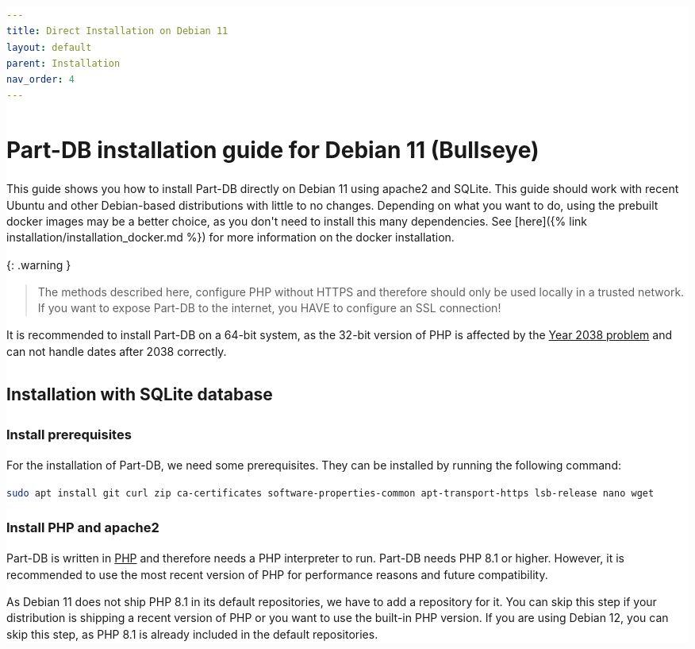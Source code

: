 ```yaml
---
title: Direct Installation on Debian 11
layout: default
parent: Installation
nav_order: 4
---
```


# Part-DB installation guide for Debian 11 (Bullseye)

This guide shows you how to install Part-DB directly on Debian 11 using apache2 and SQLite. This guide should work with
recent Ubuntu and other Debian-based distributions with little to no changes.
Depending on what you want to do, using the prebuilt docker images may be a better choice, as you don't need to install
this many dependencies. See [here]({% link installation/installation_docker.md %}) for more information on the docker
installation.

{: .warning }
> The methods described here, configure PHP without HTTPS and therefore should only be used locally in a trusted
> network.
> If you want to expose Part-DB to the internet, you HAVE to configure an SSL connection!

It is recommended to install Part-DB on a 64-bit system, as the 32-bit version of PHP is affected by the 
[Year 2038 problem](https://en.wikipedia.org/wiki/Year_2038_problem) and can not handle dates after 2038 correctly.

## Installation with SQLite database

### Install prerequisites

For the installation of Part-DB, we need some prerequisites. They can be installed by running the following command:

```bash
sudo apt install git curl zip ca-certificates software-properties-common apt-transport-https lsb-release nano wget
```

### Install PHP and apache2

Part-DB is written in [PHP](https://php.net) and therefore needs a PHP interpreter to run. Part-DB needs PHP 8.1 or
higher. However, it is recommended to use the most recent version of PHP for performance reasons and future
compatibility.

As Debian 11 does not ship PHP 8.1 in its default repositories, we have to add a repository for it. You can skip this
step if your distribution is shipping a recent version of PHP or you want to use the built-in PHP version. If you are
using Debian 12, you can skip this step, as PHP 8.1 is already included in the default repositories.
